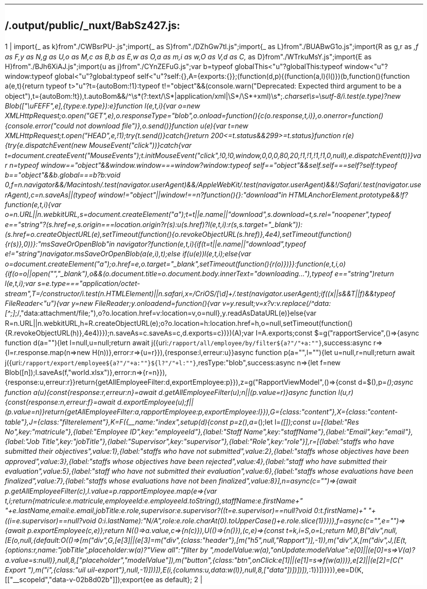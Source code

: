 
--------------------------------------------------------------------------------
/.output/public/_nuxt/BabSz427.js:
--------------------------------------------------------------------------------
1 | import{_ as k}from"./CWBsrPU-.js";import{_ as S}from"./DZhGw7tl.js";import{_ as L}from"./BUABwG1o.js";import{R as g,r as _,f as F,y as N,g as U,o as M,c as B,b as E,w as O,a as m,i as w,O as V,d as C,_ as D}from"./WTrkuMsY.js";import{E as H}from"./BJh6XiAJ.js";import{u as j}from"./CYnZEFuG.js";var b=typeof globalThis<"u"?globalThis:typeof window<"u"?window:typeof global<"u"?global:typeof self<"u"?self:{},A={exports:{}};(function(d,p){(function(a,l){l()})(b,function(){function a(e,t){return typeof t>"u"?t={autoBom:!1}:typeof t!="object"&&(console.warn("Deprecated: Expected third argument to be a object"),t={autoBom:!t}),t.autoBom&&/^\s*(?:text\/\S*|application\/xml|\S*\/\S*\+xml)\s*;.*charset\s*=\s*utf-8/i.test(e.type)?new Blob(["\uFEFF",e],{type:e.type}):e}function l(e,t,i){var o=new XMLHttpRequest;o.open("GET",e),o.responseType="blob",o.onload=function(){c(o.response,t,i)},o.onerror=function(){console.error("could not download file")},o.send()}function u(e){var t=new XMLHttpRequest;t.open("HEAD",e,!1);try{t.send()}catch{}return 200<=t.status&&299>=t.status}function r(e){try{e.dispatchEvent(new MouseEvent("click"))}catch{var t=document.createEvent("MouseEvents");t.initMouseEvent("click",!0,!0,window,0,0,0,80,20,!1,!1,!1,!1,0,null),e.dispatchEvent(t)}}var n=typeof window=="object"&&window.window===window?window:typeof self=="object"&&self.self===self?self:typeof b=="object"&&b.global===b?b:void 0,f=n.navigator&&/Macintosh/.test(navigator.userAgent)&&/AppleWebKit/.test(navigator.userAgent)&&!/Safari/.test(navigator.userAgent),c=n.saveAs||(typeof window!="object"||window!==n?function(){}:"download"in HTMLAnchorElement.prototype&&!f?function(e,t,i){var o=n.URL||n.webkitURL,s=document.createElement("a");t=t||e.name||"download",s.download=t,s.rel="noopener",typeof e=="string"?(s.href=e,s.origin===location.origin?r(s):u(s.href)?l(e,t,i):r(s,s.target="_blank")):(s.href=o.createObjectURL(e),setTimeout(function(){o.revokeObjectURL(s.href)},4e4),setTimeout(function(){r(s)},0))}:"msSaveOrOpenBlob"in navigator?function(e,t,i){if(t=t||e.name||"download",typeof e!="string")navigator.msSaveOrOpenBlob(a(e,i),t);else if(u(e))l(e,t,i);else{var o=document.createElement("a");o.href=e,o.target="_blank",setTimeout(function(){r(o)})}}:function(e,t,i,o){if(o=o||open("","_blank"),o&&(o.document.title=o.document.body.innerText="downloading..."),typeof e=="string")return l(e,t,i);var s=e.type==="application/octet-stream",T=/constructor/i.test(n.HTMLElement)||n.safari,x=/CriOS\/[\d]+/.test(navigator.userAgent);if((x||s&&T||f)&&typeof FileReader<"u"){var y=new FileReader;y.onloadend=function(){var v=y.result;v=x?v:v.replace(/^data:[^;]*;/,"data:attachment/file;"),o?o.location.href=v:location=v,o=null},y.readAsDataURL(e)}else{var R=n.URL||n.webkitURL,h=R.createObjectURL(e);o?o.location=h:location.href=h,o=null,setTimeout(function(){R.revokeObjectURL(h)},4e4)}});n.saveAs=c.saveAs=c,d.exports=c})})(A);var I=A.exports;const $=g("rapportService",()=>{async function d(a=""){let l=null,u=null;return await j({uri:`/rapport/all/employee/by/filter${a?"/"+a:""}`,success:async r=>{l=r.response.map(n=>new H(n))},error:r=>{u=r}}),{response:l,erreur:u}}async function p(a="",l=""){let u=null,r=null;return await j({uri:`/rapport/export/employee${a?"/"+a:""}${l?"/"+l:""}`,resType:"blob",success:async n=>{let f=new Blob([n]);I.saveAs(f,"world.xlsx")},error:n=>{r=n}}),{response:u,erreur:r}}return{getAllEmployeeFilter:d,exportEmployee:p}}),z=g("RapportViewModel",()=>{const d=$(),p=_();async function a(u){const{response:r,erreur:n}=await d.getAllEmployeeFilter(u);n||(p.value=r)}async function l(u,r){const{response:n,erreur:f}=await d.exportEmployee(u);f||(p.value=n)}return{getAllEmployeeFilter:a,rapportEmployee:p,exportEmployee:l}}),G={class:"content"},X={class:"content-table"},J={class:"filterelement"},K=F({__name:"index",setup(d){const p=z(),a=_();let l=_([]);const u=[{label:"Res No",key:"matricule"},{label:"Employee ID",key:"employeeId"},{label:"Staff Name",key:"staffName"},{label:"Email",key:"email"},{label:"Job Title",key:"jobTitle"},{label:"Supervisor",key:"supervisor"},{label:"Role",key:"role"}],r=[{label:"staffs who have submitted their objectives",value:1},{label:"staffs who have not submitted",value:2},{label:"staffs whose objectives have been approved",value:3},{label:"staffs whose objectives have been rejected",value:4},{label:"staff who have submitted their evaluation",value:5},{label:"staff who have not submitted their evaluation",value:6},{label:"staffs whose evaluations have been finalized",value:7},{label:"staffs whose evaluations have not been finalized",value:8}],n=async(c="")=>{await p.getAllEmployeeFilter(c),l.value=p.rapportEmployee.map(e=>{var t,i;return{matricule:e.matricule,employeeId:e.employeeId.toString(),staffName:e.firstName+" "+e.lastName,email:e.email,jobTitle:e.role,supervisor:e.supervisor?((t=e.supervisor)==null?void 0:t.firstName)+" "+((i=e.supervisor)==null?void 0:i.lastName):"N/A",role:e.role.charAt(0).toUpperCase()+e.role.slice(1)}})},f=async(c="",e="")=>{await p.exportEmployee(c,e)};return N(()=>a.value,c=>{n(c)}),U(()=>{n()}),(c,e)=>{const t=k,i=S,o=L;return M(),B("div",null,[E(o,null,{default:O(()=>[m("div",G,[e[3]||(e[3]=m("div",{class:"header"},[m("h5",null,"Rapport")],-1)),m("div",X,[m("div",J,[E(t,{options:r,name:"jobTitle",placeholder:w(a)?"View all":"filter by ",modelValue:w(a),"onUpdate:modelValue":e[0]||(e[0]=s=>V(a)?a.value=s:null)},null,8,["placeholder","modelValue"]),m("button",{class:"btn",onClick:e[1]||(e[1]=s=>f(w(a)))},e[2]||(e[2]=[C(" Export "),m("i",{class:"uil uil-export"},null,-1)]))]),E(i,{columns:u,data:w(l)},null,8,["data"])])])]),_:1})])}}}),ee=D(K,[["__scopeId","data-v-02b8d02b"]]);export{ee as default};
2 | 
